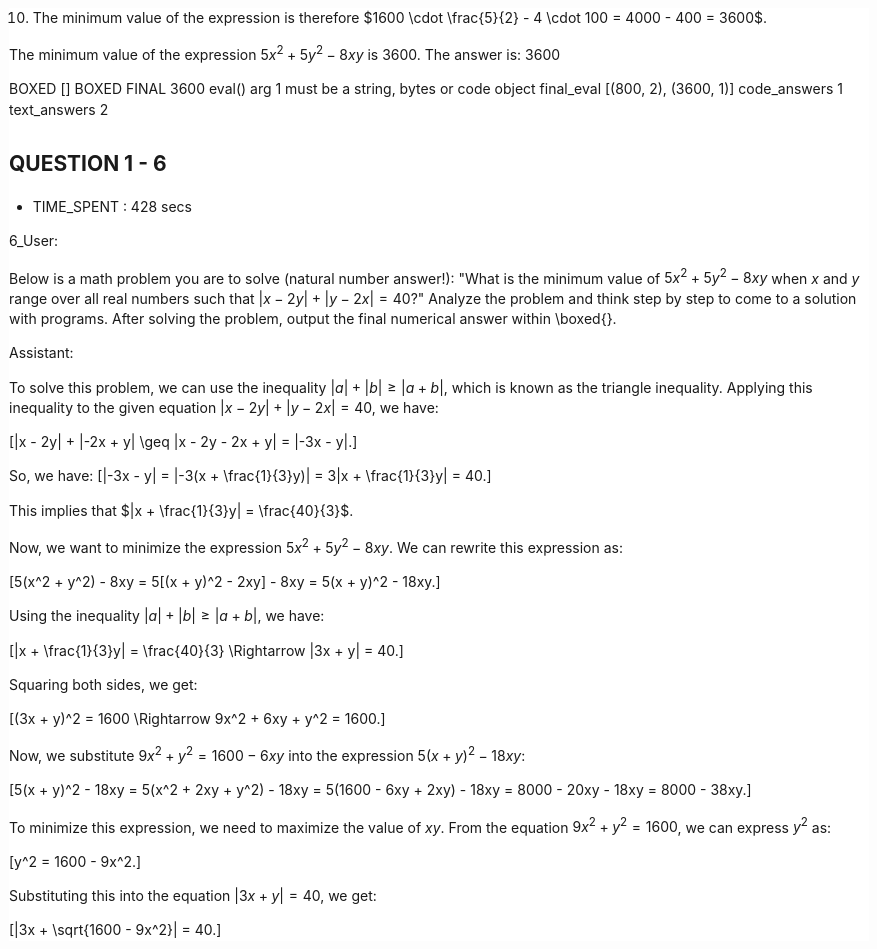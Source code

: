 10. The minimum value of the expression is therefore $1600 \cdot \frac{5}{2} - 4 \cdot 100 = 4000 - 400 = 3600$.

The minimum value of the expression $5x^2 + 5y^2 - 8xy$ is 3600. The answer is: $3600$

BOXED []
BOXED FINAL 3600
eval() arg 1 must be a string, bytes or code object final_eval
[(800, 2), (3600, 1)]
code_answers 1 text_answers 2



## QUESTION 1 - 6 
- TIME_SPENT : 428 secs

6_User:

Below is a math problem you are to solve (natural number answer!):
"What is the minimum value of $5x^2+5y^2-8xy$ when $x$ and $y$ range over all real numbers such that $|x-2y| + |y-2x| = 40$?"
Analyze the problem and think step by step to come to a solution with programs. After solving the problem, output the final numerical answer within \boxed{}.

Assistant:

 To solve this problem, we can use the inequality $|a| + |b| \geq |a + b|$, which is known as the triangle inequality. Applying this inequality to the given equation $|x-2y| + |y-2x| = 40$, we have:

\[|x - 2y| + |-2x + y| \geq |x - 2y - 2x + y| = |-3x - y|.\]

So, we have:
\[|-3x - y| = |-3(x + \frac{1}{3}y)| = 3|x + \frac{1}{3}y| = 40.\]

This implies that $|x + \frac{1}{3}y| = \frac{40}{3}$.

Now, we want to minimize the expression $5x^2 + 5y^2 - 8xy$. We can rewrite this expression as:

\[5(x^2 + y^2) - 8xy = 5[(x + y)^2 - 2xy] - 8xy = 5(x + y)^2 - 18xy.\]

Using the inequality $|a| + |b| \geq |a + b|$, we have:

\[|x + \frac{1}{3}y| = \frac{40}{3} \Rightarrow |3x + y| = 40.\]

Squaring both sides, we get:

\[(3x + y)^2 = 1600 \Rightarrow 9x^2 + 6xy + y^2 = 1600.\]

Now, we substitute $9x^2 + y^2 = 1600 - 6xy$ into the expression $5(x + y)^2 - 18xy$:

\[5(x + y)^2 - 18xy = 5(x^2 + 2xy + y^2) - 18xy = 5(1600 - 6xy + 2xy) - 18xy = 8000 - 20xy - 18xy = 8000 - 38xy.\]

To minimize this expression, we need to maximize the value of $xy$. From the equation $9x^2 + y^2 = 1600$, we can express $y^2$ as:

\[y^2 = 1600 - 9x^2.\]

Substituting this into the equation $|3x + y| = 40$, we get:

\[|3x + \sqrt{1600 - 9x^2}| = 40.\]
